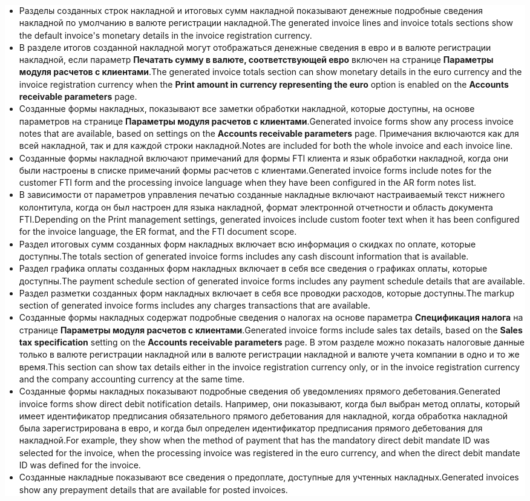 - <span data-ttu-id="e5a5e-190">Разделы созданных строк накладной и итоговых сумм накладной показывают денежные подробные сведения накладной по умолчанию в валюте регистрации накладной.</span><span class="sxs-lookup"><span data-stu-id="e5a5e-190">The generated invoice lines and invoice totals sections show the default invoice's monetary details in the invoice registration currency.</span></span>
- <span data-ttu-id="e5a5e-191">В разделе итогов созданной накладной могут отображаться денежные сведения в евро и в валюте регистрации накладной, если параметр **Печатать сумму в валюте, соответствующей евро** включен на странице **Параметры модуля расчетов с клиентами**.</span><span class="sxs-lookup"><span data-stu-id="e5a5e-191">The generated invoice totals section can show monetary details in the euro currency and the invoice registration currency when the **Print amount in currency representing the euro** option is enabled on the **Accounts receivable parameters** page.</span></span>
- <span data-ttu-id="e5a5e-192">Созданные формы накладных, показывают все заметки обработки накладной, которые доступны, на основе параметров на странице **Параметры модуля расчетов с клиентами**.</span><span class="sxs-lookup"><span data-stu-id="e5a5e-192">Generated invoice forms show any process invoice notes that are available, based on settings on the **Accounts receivable parameters** page.</span></span> <span data-ttu-id="e5a5e-193">Примечания включаются как для всей накладной, так и для каждой строки накладной.</span><span class="sxs-lookup"><span data-stu-id="e5a5e-193">Notes are included for both the whole invoice and each invoice line.</span></span>
- <span data-ttu-id="e5a5e-194">Созданные формы накладной включают примечаний для формы FTI клиента и язык обработки накладной, когда они были настроены в списке примечаний формы расчетов с клиентами.</span><span class="sxs-lookup"><span data-stu-id="e5a5e-194">Generated invoice forms include notes for the customer FTI form and the processing invoice language when they have been configured in the AR form notes list.</span></span>
- <span data-ttu-id="e5a5e-195">В зависимости от параметров управления печатью созданные накладные включают настраиваемый текст нижнего колонтитула, когда он был настроен для языка накладной, формат электронной отчетности и область документа FTI.</span><span class="sxs-lookup"><span data-stu-id="e5a5e-195">Depending on the Print management settings, generated invoices include custom footer text when it has been configured for the invoice language, the ER format, and the FTI document scope.</span></span>
- <span data-ttu-id="e5a5e-196">Раздел итоговых сумм созданных форм накладных включает всю информация о скидках по оплате, которые доступны.</span><span class="sxs-lookup"><span data-stu-id="e5a5e-196">The totals section of generated invoice forms includes any cash discount information that is available.</span></span>
- <span data-ttu-id="e5a5e-197">Раздел графика оплаты созданных форм накладных включает в себя все сведения о графиках оплаты, которые доступны.</span><span class="sxs-lookup"><span data-stu-id="e5a5e-197">The payment schedule section of generated invoice forms includes any payment schedule details that are available.</span></span>
- <span data-ttu-id="e5a5e-198">Раздел разметки созданных форм накладных включает в себя все проводки расходов, которые доступны.</span><span class="sxs-lookup"><span data-stu-id="e5a5e-198">The markup section of generated invoice forms includes any charges transactions that are available.</span></span>
- <span data-ttu-id="e5a5e-199">Созданные формы накладных содержат подробные сведения о налогах на основе параметра **Спецификация налога** на странице **Параметры модуля расчетов с клиентами**.</span><span class="sxs-lookup"><span data-stu-id="e5a5e-199">Generated invoice forms include sales tax details, based on the **Sales tax specification** setting on the **Accounts receivable parameters** page.</span></span> <span data-ttu-id="e5a5e-200">В этом разделе можно показать налоговые данные только в валюте регистрации накладной или в валюте регистрации накладной и валюте учета компании в одно и то же время.</span><span class="sxs-lookup"><span data-stu-id="e5a5e-200">This section can show tax details either in the invoice registration currency only, or in the invoice registration currency and the company accounting currency at the same time.</span></span>
- <span data-ttu-id="e5a5e-201">Созданные формы накладных показывают подробные сведения об уведомлениях прямого дебетования.</span><span class="sxs-lookup"><span data-stu-id="e5a5e-201">Generated invoice forms show direct debit notification details.</span></span> <span data-ttu-id="e5a5e-202">Например, они показывают, когда был выбран метод оплаты, который имеет идентификатор предписания обязательного прямого дебетования для накладной, когда обработка накладной была зарегистрирована в евро, и когда был определен идентификатор предписания прямого дебетования для накладной.</span><span class="sxs-lookup"><span data-stu-id="e5a5e-202">For example, they show when the method of payment that has the mandatory direct debit mandate ID was selected for the invoice, when the processing invoice was registered in the euro currency, and when the direct debit mandate ID was defined for the invoice.</span></span>
- <span data-ttu-id="e5a5e-203">Созданные накладные показывают все сведения о предоплате, доступные для учтенных накладных.</span><span class="sxs-lookup"><span data-stu-id="e5a5e-203">Generated invoices show any prepayment details that are available for posted invoices.</span></span>